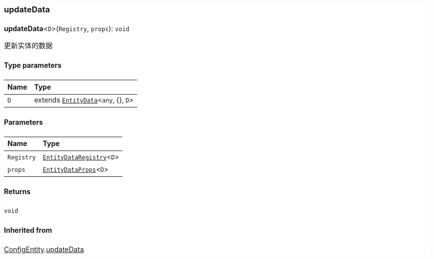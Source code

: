 ### updateData

**updateData**<`D`>(`Registry`, `props`): `void`

更新实体的数据

#### Type parameters

| Name | Type |
| :------ | :------ |
| `D` | extends [`EntityData`](/auto-docs/fixed-layout-editor/classes/EntityData.md)<`any`, {}, `D`> |

#### Parameters

| Name | Type |
| :------ | :------ |
| `Registry` | [`EntityDataRegistry`](/auto-docs/fixed-layout-editor/interfaces/EntityDataRegistry.md)<`D`> |
| `props` | [`EntityDataProps`](/auto-docs/fixed-layout-editor/types/EntityDataProps.md)<`D`> |

#### Returns

`void`

#### Inherited from

[ConfigEntity](/auto-docs/fixed-layout-editor/classes/ConfigEntity.md).[updateData](/auto-docs/fixed-layout-editor/classes/ConfigEntity.md#updatedata)
